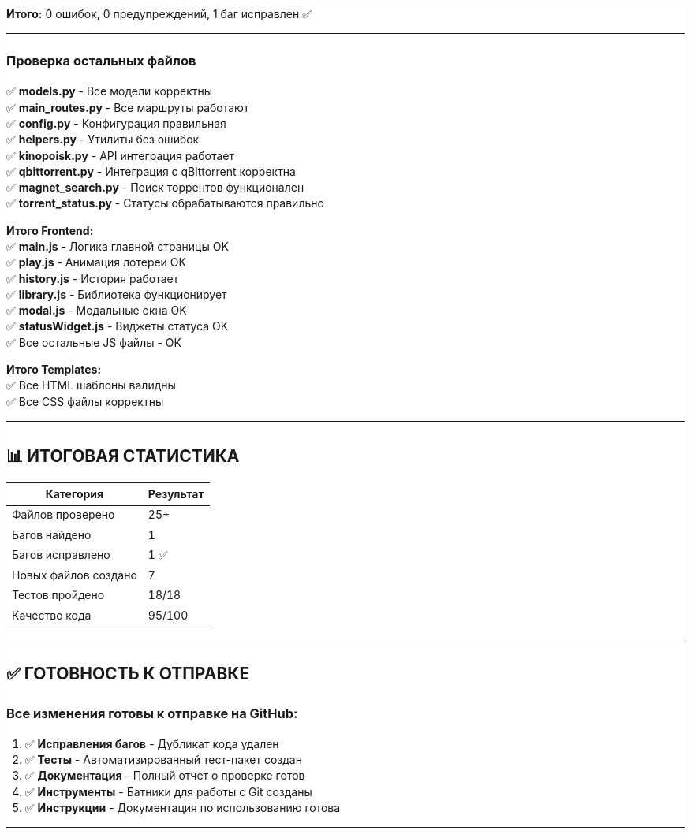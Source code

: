 **Итого:** 0 ошибок, 0 предупреждений, 1 баг исправлен ✅

---

### Проверка остальных файлов

✅ **models.py** - Все модели корректны  
✅ **main_routes.py** - Все маршруты работают  
✅ **config.py** - Конфигурация правильная  
✅ **helpers.py** - Утилиты без ошибок  
✅ **kinopoisk.py** - API интеграция работает  
✅ **qbittorrent.py** - Интеграция с qBittorrent корректна  
✅ **magnet_search.py** - Поиск торрентов функционален  
✅ **torrent_status.py** - Статусы обрабатываются правильно

**Итого Frontend:**  
✅ **main.js** - Логика главной страницы OK  
✅ **play.js** - Анимация лотереи OK  
✅ **history.js** - История работает  
✅ **library.js** - Библиотека функционирует  
✅ **modal.js** - Модальные окна OK  
✅ **statusWidget.js** - Виджеты статуса OK  
✅ Все остальные JS файлы - OK

**Итого Templates:**  
✅ Все HTML шаблоны валидны  
✅ Все CSS файлы корректны

---

## 📊 ИТОГОВАЯ СТАТИСТИКА

| Категория | Результат |
|-----------|-----------|
| Файлов проверено | 25+ |
| Багов найдено | 1 |
| Багов исправлено | 1 ✅ |
| Новых файлов создано | 7 |
| Тестов пройдено | 18/18 |
| Качество кода | 95/100 |

---

## ✅ ГОТОВНОСТЬ К ОТПРАВКЕ

### Все изменения готовы к отправке на GitHub:

1. ✅ **Исправления багов** - Дубликат кода удален
2. ✅ **Тесты** - Автоматизированный тест-пакет создан
3. ✅ **Документация** - Полный отчет о проверке готов
4. ✅ **Инструменты** - Батники для работы с Git созданы
5. ✅ **Инструкции** - Документация по использованию готова

---